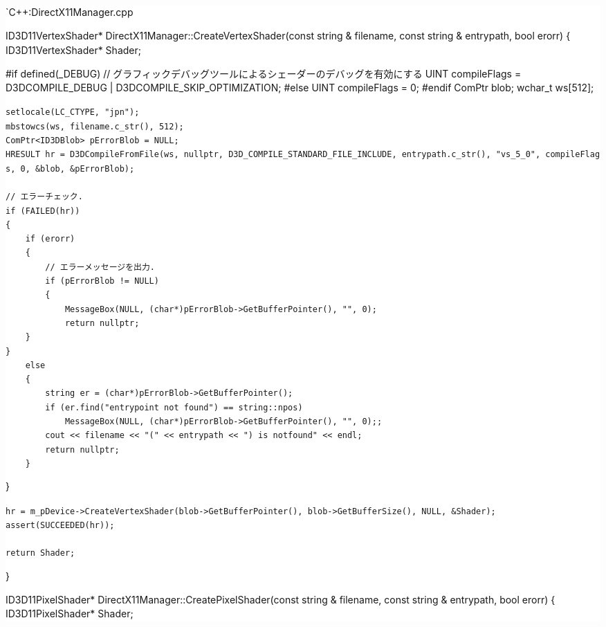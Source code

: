 `C++:DirectX11Manager.cpp

ID3D11VertexShader* DirectX11Manager::CreateVertexShader(const string & filename, const string & entrypath, bool erorr)
{
	ID3D11VertexShader* Shader;

#if defined(_DEBUG)
	// グラフィックデバッグツールによるシェーダーのデバッグを有効にする
	UINT	compileFlags = D3DCOMPILE_DEBUG | D3DCOMPILE_SKIP_OPTIMIZATION;
#else
	UINT	compileFlags = 0;
#endif
	ComPtr<ID3DBlob> blob;
	wchar_t ws[512];

	setlocale(LC_CTYPE, "jpn");
	mbstowcs(ws, filename.c_str(), 512);
	ComPtr<ID3DBlob> pErrorBlob = NULL;
	HRESULT hr = D3DCompileFromFile(ws, nullptr, D3D_COMPILE_STANDARD_FILE_INCLUDE, entrypath.c_str(), "vs_5_0", compileFlags, 0, &blob, &pErrorBlob);

	// エラーチェック.
	if (FAILED(hr))
	{
		if (erorr)
		{
			// エラーメッセージを出力.
			if (pErrorBlob != NULL)
			{
				MessageBox(NULL, (char*)pErrorBlob->GetBufferPointer(), "", 0);
				return nullptr;
		}
	}
		else
		{
			string er = (char*)pErrorBlob->GetBufferPointer();
			if (er.find("entrypoint not found") == string::npos)
				MessageBox(NULL, (char*)pErrorBlob->GetBufferPointer(), "", 0);;
			cout << filename << "(" << entrypath << ") is notfound" << endl;
			return nullptr;
		}
}

	hr = m_pDevice->CreateVertexShader(blob->GetBufferPointer(), blob->GetBufferSize(), NULL, &Shader);
	assert(SUCCEEDED(hr));

	return Shader;
}

ID3D11PixelShader* DirectX11Manager::CreatePixelShader(const string & filename, const string & entrypath, bool erorr)
{
	ID3D11PixelShader* Shader;
